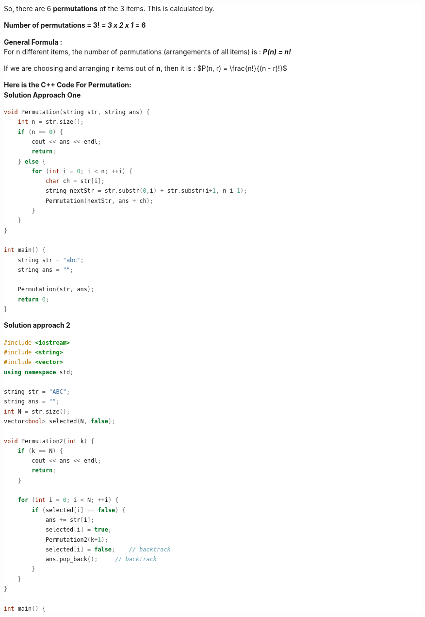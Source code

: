 So, there are 6 **permutations** of the 3 items. This is calculated by.  

**Number of permutations = 3! = _3 x 2 x 1_ = 6**  

**General Formula :**  
For n different items, the number of permutations (arrangements of all items) is : **_P(n) = n!_**  

If we are choosing and arranging **r** items out of **n**, then it is :  $P(n, r) = \frac{n!}{(n - r)!}$  

**Here is the C++ Code For Permutation:**  
**Solution Approach One**  
```cpp
void Permutation(string str, string ans) {
    int n = str.size();
    if (n == 0) {
        cout << ans << endl;
        return;
    } else {
        for (int i = 0; i < n; ++i) {
            char ch = str[i];
            string nextStr = str.substr(0,i) + str.substr(i+1, n-i-1);
            Permutation(nextStr, ans + ch);
        }
    }
}

int main() {
    string str = "abc";
    string ans = "";

    Permutation(str, ans);
    return 0;
}
```

**Solution approach 2**  
```cpp
#include <iostream>
#include <string>
#include <vector>
using namespace std;

string str = "ABC";
string ans = "";
int N = str.size();
vector<bool> selected(N, false);

void Permutation2(int k) {
    if (k == N) {
        cout << ans << endl;
        return;
    }

    for (int i = 0; i < N; ++i) {
        if (selected[i] == false) {
            ans += str[i];
            selected[i] = true;
            Permutation2(k+1);
            selected[i] = false;    // backtrack
            ans.pop_back();     // backtrack
        }
    }
}

int main() {
```